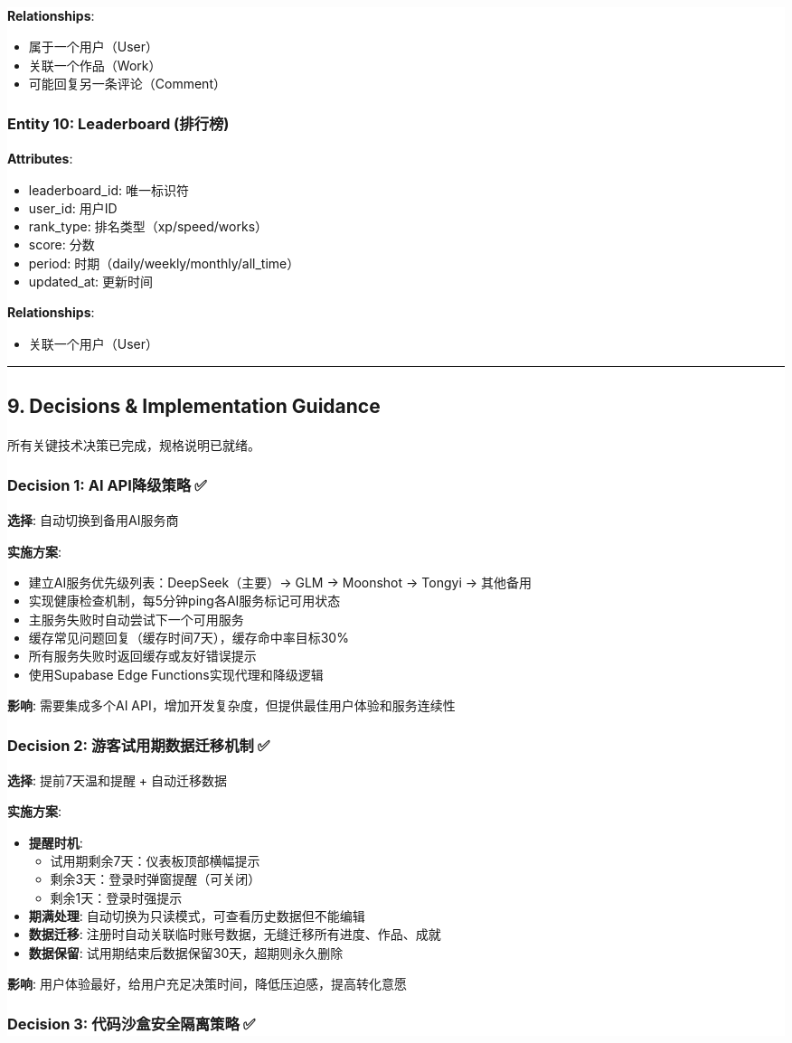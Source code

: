 **Relationships**:
- 属于一个用户（User）
- 关联一个作品（Work）
- 可能回复另一条评论（Comment）

### Entity 10: Leaderboard (排行榜)
**Attributes**:
- leaderboard_id: 唯一标识符
- user_id: 用户ID
- rank_type: 排名类型（xp/speed/works）
- score: 分数
- period: 时期（daily/weekly/monthly/all_time）
- updated_at: 更新时间

**Relationships**:
- 关联一个用户（User）

---

## 9. Decisions & Implementation Guidance

所有关键技术决策已完成，规格说明已就绪。

### Decision 1: AI API降级策略 ✅

**选择**: 自动切换到备用AI服务商

**实施方案**:
- 建立AI服务优先级列表：DeepSeek（主要）→ GLM → Moonshot → Tongyi → 其他备用
- 实现健康检查机制，每5分钟ping各AI服务标记可用状态
- 主服务失败时自动尝试下一个可用服务
- 缓存常见问题回复（缓存时间7天），缓存命中率目标30%
- 所有服务失败时返回缓存或友好错误提示
- 使用Supabase Edge Functions实现代理和降级逻辑

**影响**: 需要集成多个AI API，增加开发复杂度，但提供最佳用户体验和服务连续性

### Decision 2: 游客试用期数据迁移机制 ✅

**选择**: 提前7天温和提醒 + 自动迁移数据

**实施方案**:
- **提醒时机**:
  - 试用期剩余7天：仪表板顶部横幅提示
  - 剩余3天：登录时弹窗提醒（可关闭）
  - 剩余1天：登录时强提示
- **期满处理**: 自动切换为只读模式，可查看历史数据但不能编辑
- **数据迁移**: 注册时自动关联临时账号数据，无缝迁移所有进度、作品、成就
- **数据保留**: 试用期结束后数据保留30天，超期则永久删除

**影响**: 用户体验最好，给用户充足决策时间，降低压迫感，提高转化意愿

### Decision 3: 代码沙盒安全隔离策略 ✅
